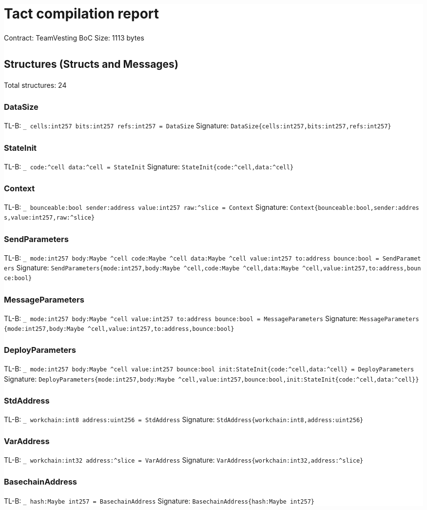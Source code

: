 # Tact compilation report
Contract: TeamVesting
BoC Size: 1113 bytes

## Structures (Structs and Messages)
Total structures: 24

### DataSize
TL-B: `_ cells:int257 bits:int257 refs:int257 = DataSize`
Signature: `DataSize{cells:int257,bits:int257,refs:int257}`

### StateInit
TL-B: `_ code:^cell data:^cell = StateInit`
Signature: `StateInit{code:^cell,data:^cell}`

### Context
TL-B: `_ bounceable:bool sender:address value:int257 raw:^slice = Context`
Signature: `Context{bounceable:bool,sender:address,value:int257,raw:^slice}`

### SendParameters
TL-B: `_ mode:int257 body:Maybe ^cell code:Maybe ^cell data:Maybe ^cell value:int257 to:address bounce:bool = SendParameters`
Signature: `SendParameters{mode:int257,body:Maybe ^cell,code:Maybe ^cell,data:Maybe ^cell,value:int257,to:address,bounce:bool}`

### MessageParameters
TL-B: `_ mode:int257 body:Maybe ^cell value:int257 to:address bounce:bool = MessageParameters`
Signature: `MessageParameters{mode:int257,body:Maybe ^cell,value:int257,to:address,bounce:bool}`

### DeployParameters
TL-B: `_ mode:int257 body:Maybe ^cell value:int257 bounce:bool init:StateInit{code:^cell,data:^cell} = DeployParameters`
Signature: `DeployParameters{mode:int257,body:Maybe ^cell,value:int257,bounce:bool,init:StateInit{code:^cell,data:^cell}}`

### StdAddress
TL-B: `_ workchain:int8 address:uint256 = StdAddress`
Signature: `StdAddress{workchain:int8,address:uint256}`

### VarAddress
TL-B: `_ workchain:int32 address:^slice = VarAddress`
Signature: `VarAddress{workchain:int32,address:^slice}`

### BasechainAddress
TL-B: `_ hash:Maybe int257 = BasechainAddress`
Signature: `BasechainAddress{hash:Maybe int257}`
